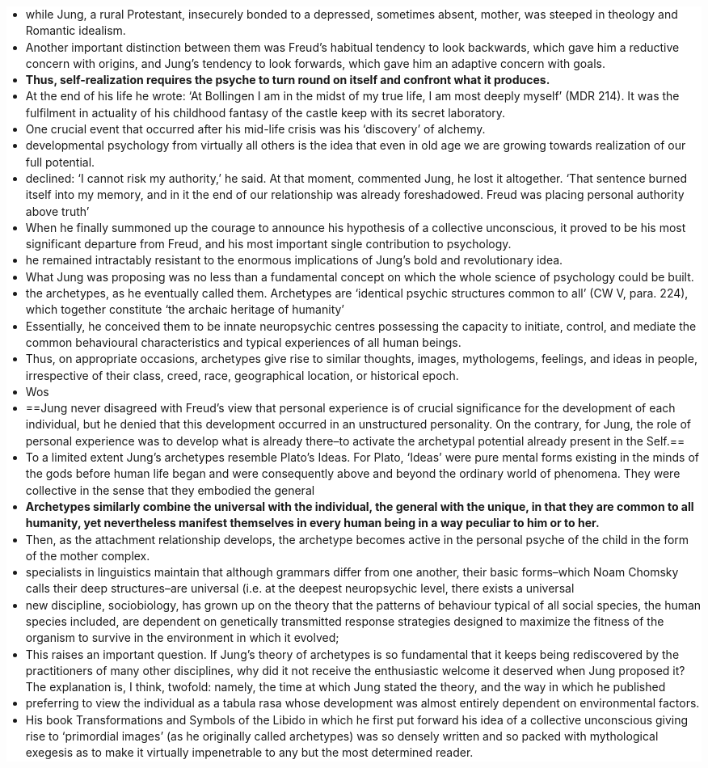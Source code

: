   - while Jung, a rural Protestant, insecurely bonded to a depressed, sometimes absent, mother, was steeped in theology and Romantic idealism.
  - Another important distinction between them was Freud’s habitual tendency to look backwards, which gave him a reductive concern with origins, and Jung’s tendency to look forwards, which gave him an adaptive concern with goals.
  - **Thus, self-realization requires the psyche to turn round on itself and confront what it produces.**
  - At the end of his life he wrote: ‘At Bollingen I am in the midst of my true life, I am most deeply myself’ (MDR 214). It was the fulfilment in actuality of his childhood fantasy of the castle keep with its secret laboratory.
  - One crucial event that occurred after his mid-life crisis was his ‘discovery’ of alchemy.
  - developmental psychology from virtually all others is the idea that even in old age we are growing towards realization of our full potential.
  - declined: ‘I cannot risk my authority,’ he said. At that moment, commented Jung, he lost it altogether. ‘That sentence burned itself into my memory, and in it the end of our relationship was already foreshadowed. Freud was placing personal authority above truth’
  - When he finally summoned up the courage to announce his hypothesis of a collective unconscious, it proved to be his most significant departure from Freud, and his most important single contribution to psychology.
  - he remained intractably resistant to the enormous implications of Jung’s bold and revolutionary idea.
  - What Jung was proposing was no less than a fundamental concept on which the whole science of psychology could be built.
  - the archetypes, as he eventually called them. Archetypes are ‘identical psychic structures common to all’ (CW V, para. 224), which together constitute ‘the archaic heritage of humanity’
  - Essentially, he conceived them to be innate neuropsychic centres possessing the capacity to initiate, control, and mediate the common behavioural characteristics and typical experiences of all human beings.
  - Thus, on appropriate occasions, archetypes give rise to similar thoughts, images, mythologems, feelings, and ideas in people, irrespective of their class, creed, race, geographical location, or historical epoch.
  - Wos
  - ==Jung never disagreed with Freud’s view that personal experience is of crucial significance for the development of each individual, but he denied that this development occurred in an unstructured personality. On the contrary, for Jung, the role of personal experience was to develop what is already there–to activate the archetypal potential already present in the Self.==
  - To a limited extent Jung’s archetypes resemble Plato’s Ideas. For Plato, ‘Ideas’ were pure mental forms existing in the minds of the gods before human life began and were consequently above and beyond the ordinary world of phenomena. They were collective in the sense that they embodied the general
  - **Archetypes similarly combine the universal with the individual, the general with the unique, in that they are common to all humanity, yet nevertheless manifest themselves in every human being in a way peculiar to him or to her.**
  - Then, as the attachment relationship develops, the archetype becomes active in the personal psyche of the child in the form of the mother complex.
  - specialists in linguistics maintain that although grammars differ from one another, their basic forms–which Noam Chomsky calls their deep structures–are universal (i.e. at the deepest neuropsychic level, there exists a universal
  - new discipline, sociobiology, has grown up on the theory that the patterns of behaviour typical of all social species, the human species included, are dependent on genetically transmitted response strategies designed to maximize the fitness of the organism to survive in the environment in which it evolved;
  - This raises an important question. If Jung’s theory of archetypes is so fundamental that it keeps being rediscovered by the practitioners of many other disciplines, why did it not receive the enthusiastic welcome it deserved when Jung proposed it? The explanation is, I think, twofold: namely, the time at which Jung stated the theory, and the way in which he published
  - preferring to view the individual as a tabula rasa whose development was almost entirely dependent on environmental factors.
  - His book Transformations and Symbols of the Libido in which he first put forward his idea of a collective unconscious giving rise to ‘primordial images’ (as he originally called archetypes) was so densely written and so packed with mythological exegesis as to make it virtually impenetrable to any but the most determined reader.